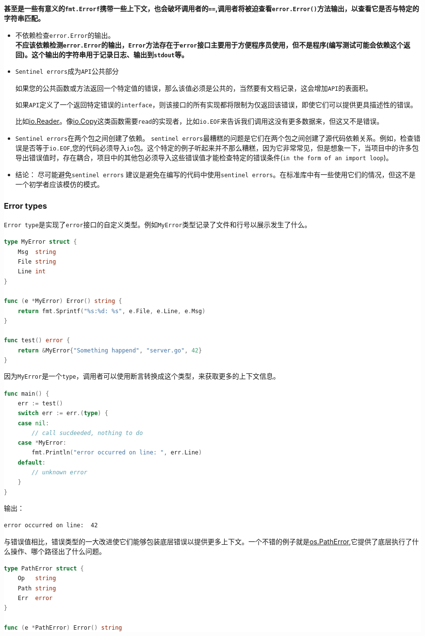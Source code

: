 **甚至是一些有意义的`fmt.Errorf`携带一些上下文，也会破坏调用者的`==`,调用者将被迫查看`error.Error()`方法输出，以查看它是否与特定的字符串匹配。**

- 不依赖检查`error.Error`的输出。  
**不应该依赖检测`error.Error`的输出，`Error`方法存在于`error`接口主要用于方便程序员使用，但不是程序(编写测试可能会依赖这个返回)。这个输出的字符串用于记录日志、输出到`stdout`等。**

- `Sentinel errors`成为`API`公共部分

  如果您的公共函数或方法返回一个特定值的错误，那么该值必须是公共的，当然要有文档记录，这会增加`API`的表面积。
 
  如果`API`定义了一个返回特定错误的`interface`，则该接口的所有实现都将限制为仅返回该错误，即使它们可以提供更具描述性的错误。

  比如[io.Reader](https://golang.org/pkg/io/#Reader)。像[io.Copy](https://golang.org/pkg/io/#Copy)这类函数需要`read`的实现者，比如`io.EOF`来告诉我们调用这没有更多数据来，但这又不是错误。


- `Sentinel errors`在两个包之间创建了依赖。
    `sentinel errors`最糟糕的问题是它们在两个包之间创建了源代码依赖关系。例如，检查错误是否等于`io.EOF`,您的代码必须导入`io`包。这个特定的例子听起来并不那么糟糕，因为它非常常见，但是想象一下，当项目中的许多包导出错误值时，存在耦合，项目中的其他包必须导入这些错误值才能检查特定的错误条件(`in the form of an import loop`)。

- 结论： 尽可能避免`sentinel errors`
    建议是避免在编写的代码中使用`sentinel errors`。在标准库中有一些使用它们的情况，但这不是一个初学者应该模仿的模式。


### Error types
`Error type`是实现了`error`接口的自定义类型。例如`MyError`类型记录了文件和行号以展示发生了什么。
```go
type MyError struct {
	Msg  string
	File string
	Line int
}

func (e *MyError) Error() string {
	return fmt.Sprintf("%s:%d: %s", e.File, e.Line, e.Msg)
}

func test() error {
	return &MyError{"Something happend", "server.go", 42}
}
```
因为`MyError`是一个`type`，调用者可以使用断言转换成这个类型，来获取更多的上下文信息。
```go
func main() {
    err := test()
    switch err := err.(type) {
    case nil:
		// call sucdeeded, nothing to do
	case *MyError:
		fmt.Println("error occurred on line: ", err.Line)
	default:
		// unknown error
    }
}
```
输出：
```sh
error occurred on line:  42
```
与错误值相比，错误类型的一大改进使它们能够包装底层错误以提供更多上下文。一个不错的例子就是[os.PathError](https://golang.org/pkg/os/#PathError),它提供了底层执行了什么操作、哪个路径出了什么问题。
```go
type PathError struct {
    Op   string
    Path string
    Err  error
}

func (e *PathError) Error() string
```